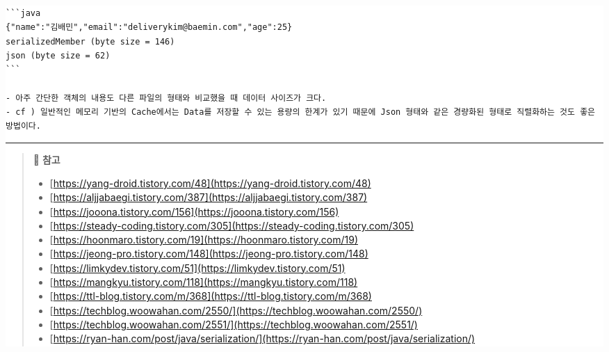     ```java
    {"name":"김배민","email":"deliverykim@baemin.com","age":25}
    serializedMember (byte size = 146)
    json (byte size = 62)
    ```

    - 아주 간단한 객체의 내용도 다른 파일의 형태와 비교했을 때 데이터 사이즈가 크다.
    - cf ) 일반적인 메모리 기반의 Cache에서는 Data를 저장할 수 있는 용량의 한계가 있기 때문에 Json 형태와 같은 경량화된 형태로 직렬화하는 것도 좋은 방법이다.

---

> 🔗 **참고**
>
> - [https://yang-droid.tistory.com/48](https://yang-droid.tistory.com/48)
> - [https://aljjabaegi.tistory.com/387](https://aljjabaegi.tistory.com/387)
> - [https://jooona.tistory.com/156](https://jooona.tistory.com/156)
> - [https://steady-coding.tistory.com/305](https://steady-coding.tistory.com/305)
> - [https://hoonmaro.tistory.com/19](https://hoonmaro.tistory.com/19)
> - [https://jeong-pro.tistory.com/148](https://jeong-pro.tistory.com/148)
> - [https://limkydev.tistory.com/51](https://limkydev.tistory.com/51)
> - [https://mangkyu.tistory.com/118](https://mangkyu.tistory.com/118)
> - [https://ttl-blog.tistory.com/m/368](https://ttl-blog.tistory.com/m/368)
> - [https://techblog.woowahan.com/2550/](https://techblog.woowahan.com/2550/)
> - [https://techblog.woowahan.com/2551/](https://techblog.woowahan.com/2551/)
> - [https://ryan-han.com/post/java/serialization/](https://ryan-han.com/post/java/serialization/)